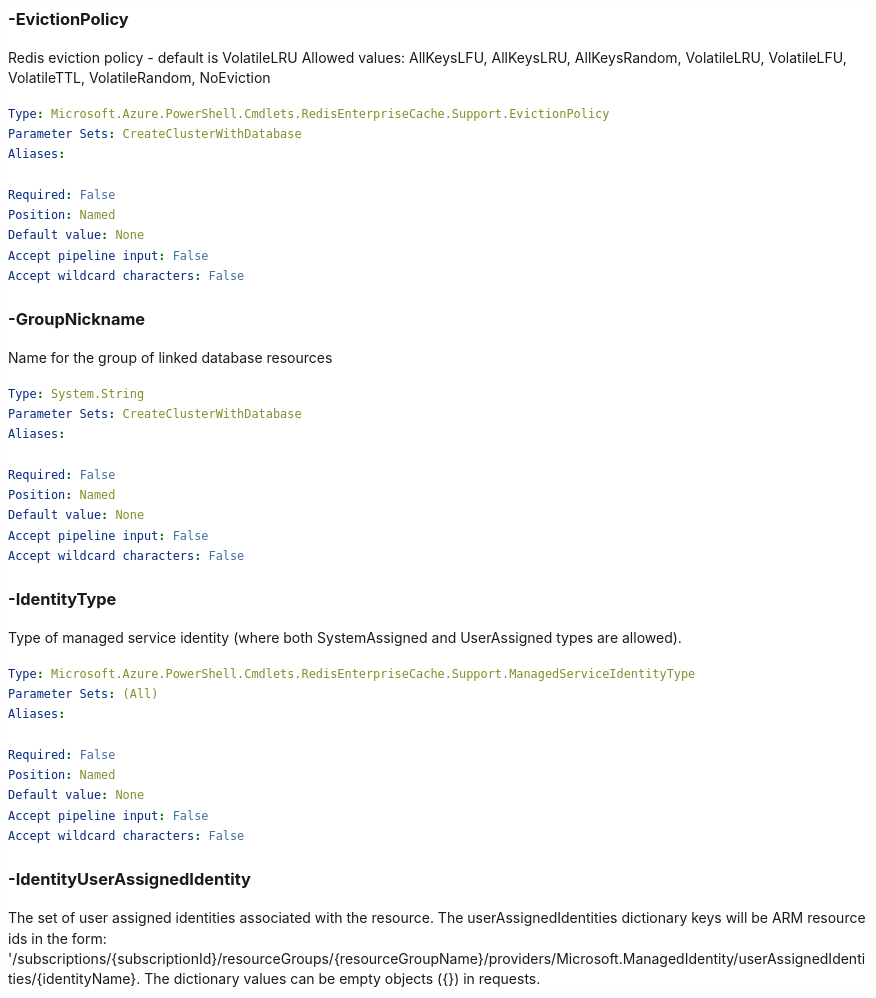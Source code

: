 ### -EvictionPolicy
Redis eviction policy - default is VolatileLRU
Allowed values: AllKeysLFU, AllKeysLRU, AllKeysRandom, VolatileLRU, VolatileLFU, VolatileTTL, VolatileRandom, NoEviction

```yaml
Type: Microsoft.Azure.PowerShell.Cmdlets.RedisEnterpriseCache.Support.EvictionPolicy
Parameter Sets: CreateClusterWithDatabase
Aliases:

Required: False
Position: Named
Default value: None
Accept pipeline input: False
Accept wildcard characters: False
```

### -GroupNickname
Name for the group of linked database resources

```yaml
Type: System.String
Parameter Sets: CreateClusterWithDatabase
Aliases:

Required: False
Position: Named
Default value: None
Accept pipeline input: False
Accept wildcard characters: False
```

### -IdentityType
Type of managed service identity (where both SystemAssigned and UserAssigned types are allowed).

```yaml
Type: Microsoft.Azure.PowerShell.Cmdlets.RedisEnterpriseCache.Support.ManagedServiceIdentityType
Parameter Sets: (All)
Aliases:

Required: False
Position: Named
Default value: None
Accept pipeline input: False
Accept wildcard characters: False
```

### -IdentityUserAssignedIdentity
The set of user assigned identities associated with the resource.
The userAssignedIdentities dictionary keys will be ARM resource ids in the form: '/subscriptions/{subscriptionId}/resourceGroups/{resourceGroupName}/providers/Microsoft.ManagedIdentity/userAssignedIdentities/{identityName}.
The dictionary values can be empty objects ({}) in requests.
